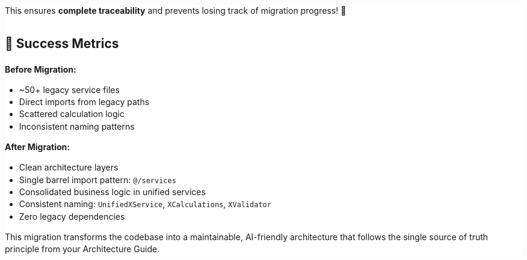 This ensures **complete traceability** and prevents losing track of migration progress! 🎯

## 🚀 Success Metrics

**Before Migration:**
- ~50+ legacy service files
- Direct imports from legacy paths
- Scattered calculation logic
- Inconsistent naming patterns

**After Migration:**
- Clean architecture layers
- Single barrel import pattern: `@/services`
- Consolidated business logic in unified services
- Consistent naming: `UnifiedXService`, `XCalculations`, `XValidator`
- Zero legacy dependencies

This migration transforms the codebase into a maintainable, AI-friendly architecture that follows the single source of truth principle from your Architecture Guide.
